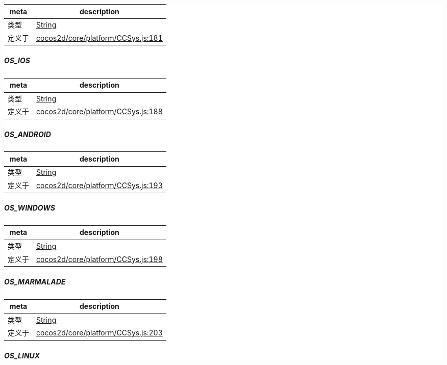 | meta | description |
|------|-------------|
| 类型 | <a href="https://developer.mozilla.org/en/JavaScript/Reference/Global_Objects/String" class="crosslink external" target="_blank">String</a> |
| 定义于 | [cocos2d/core/platform/CCSys.js:181](https://github.com/cocos-creator/engine/blob/9546fb0f9c421d190e0aba7645402156498449ea/cocos2d/core/platform/CCSys.js#L181) |



##### OS_IOS

> 

| meta | description |
|------|-------------|
| 类型 | <a href="https://developer.mozilla.org/en/JavaScript/Reference/Global_Objects/String" class="crosslink external" target="_blank">String</a> |
| 定义于 | [cocos2d/core/platform/CCSys.js:188](https://github.com/cocos-creator/engine/blob/9546fb0f9c421d190e0aba7645402156498449ea/cocos2d/core/platform/CCSys.js#L188) |



##### OS_ANDROID

> 

| meta | description |
|------|-------------|
| 类型 | <a href="https://developer.mozilla.org/en/JavaScript/Reference/Global_Objects/String" class="crosslink external" target="_blank">String</a> |
| 定义于 | [cocos2d/core/platform/CCSys.js:193](https://github.com/cocos-creator/engine/blob/9546fb0f9c421d190e0aba7645402156498449ea/cocos2d/core/platform/CCSys.js#L193) |



##### OS_WINDOWS

> 

| meta | description |
|------|-------------|
| 类型 | <a href="https://developer.mozilla.org/en/JavaScript/Reference/Global_Objects/String" class="crosslink external" target="_blank">String</a> |
| 定义于 | [cocos2d/core/platform/CCSys.js:198](https://github.com/cocos-creator/engine/blob/9546fb0f9c421d190e0aba7645402156498449ea/cocos2d/core/platform/CCSys.js#L198) |



##### OS_MARMALADE

> 

| meta | description |
|------|-------------|
| 类型 | <a href="https://developer.mozilla.org/en/JavaScript/Reference/Global_Objects/String" class="crosslink external" target="_blank">String</a> |
| 定义于 | [cocos2d/core/platform/CCSys.js:203](https://github.com/cocos-creator/engine/blob/9546fb0f9c421d190e0aba7645402156498449ea/cocos2d/core/platform/CCSys.js#L203) |



##### OS_LINUX

> 
